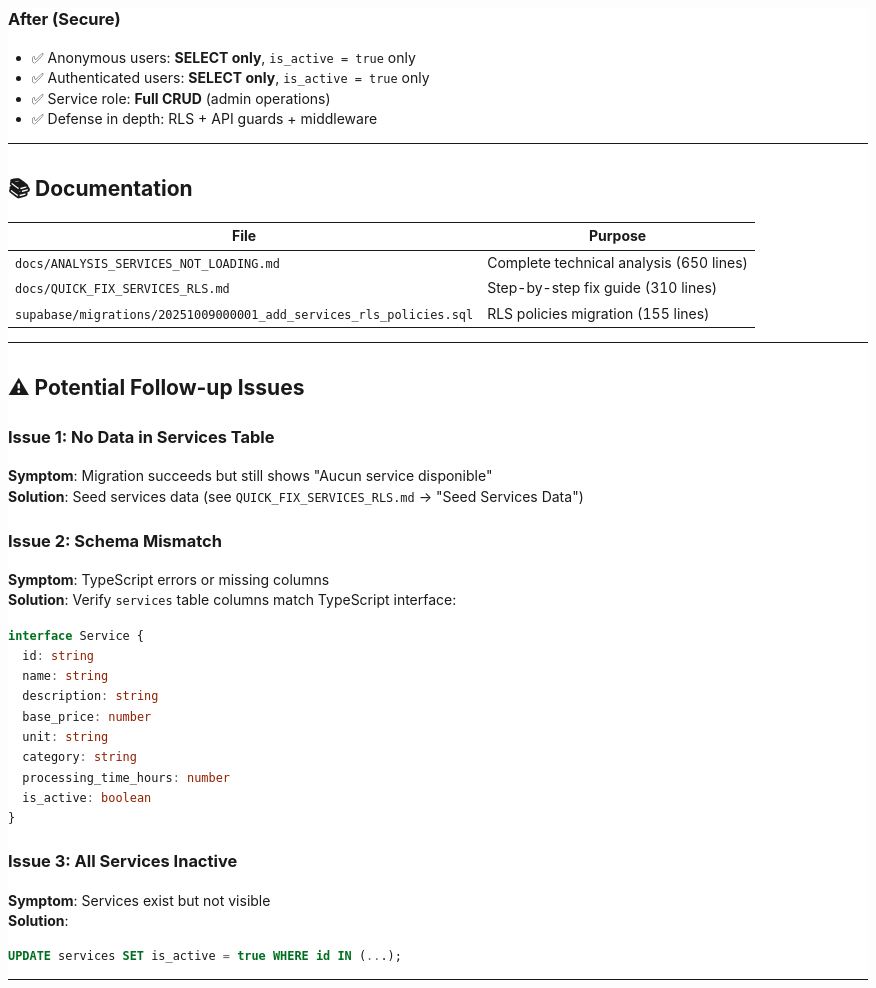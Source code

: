 ### After (Secure)
- ✅ Anonymous users: **SELECT only**, `is_active = true` only
- ✅ Authenticated users: **SELECT only**, `is_active = true` only
- ✅ Service role: **Full CRUD** (admin operations)
- ✅ Defense in depth: RLS + API guards + middleware

---

## 📚 Documentation

| File | Purpose |
|------|---------|
| `docs/ANALYSIS_SERVICES_NOT_LOADING.md` | Complete technical analysis (650 lines) |
| `docs/QUICK_FIX_SERVICES_RLS.md` | Step-by-step fix guide (310 lines) |
| `supabase/migrations/20251009000001_add_services_rls_policies.sql` | RLS policies migration (155 lines) |

---

## ⚠️ Potential Follow-up Issues

### Issue 1: No Data in Services Table
**Symptom**: Migration succeeds but still shows "Aucun service disponible"  
**Solution**: Seed services data (see `QUICK_FIX_SERVICES_RLS.md` → "Seed Services Data")

### Issue 2: Schema Mismatch
**Symptom**: TypeScript errors or missing columns  
**Solution**: Verify `services` table columns match TypeScript interface:
```typescript
interface Service {
  id: string
  name: string
  description: string
  base_price: number
  unit: string
  category: string
  processing_time_hours: number
  is_active: boolean
}
```

### Issue 3: All Services Inactive
**Symptom**: Services exist but not visible  
**Solution**: 
```sql
UPDATE services SET is_active = true WHERE id IN (...);
```

---
